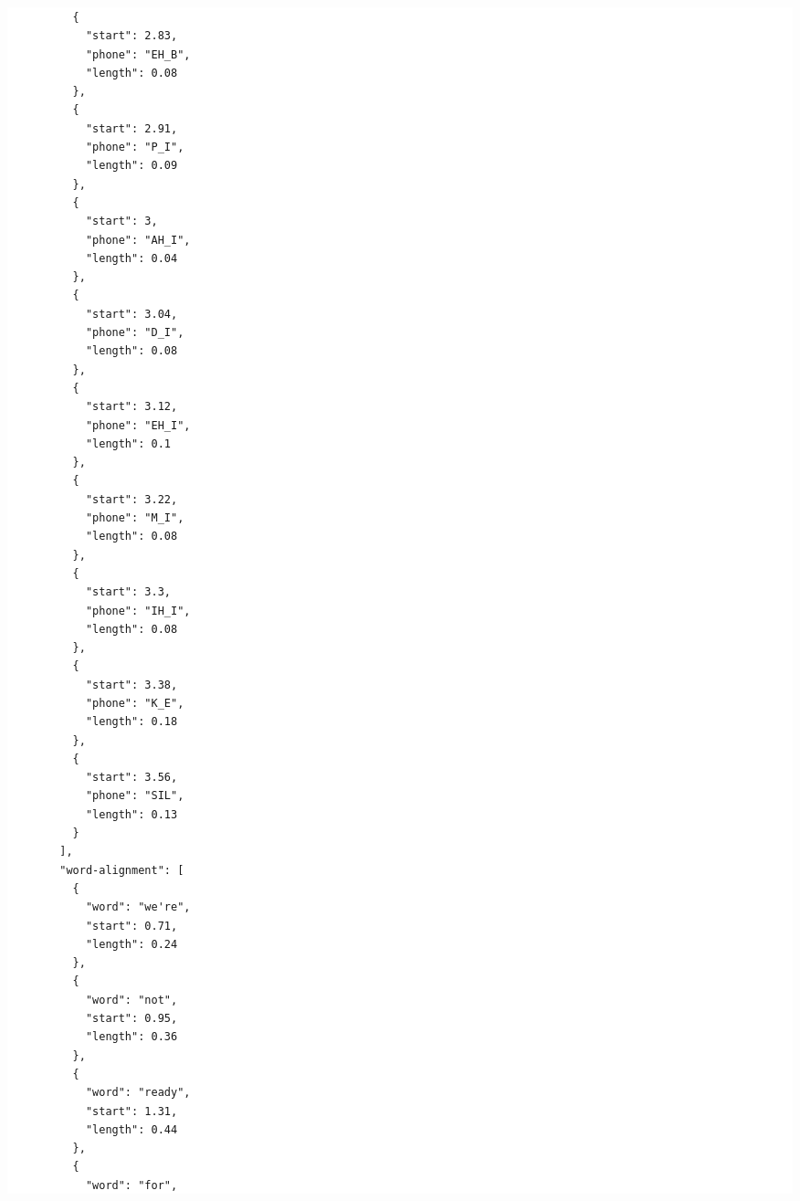               {
                "start": 2.83,
                "phone": "EH_B",
                "length": 0.08
              },
              {
                "start": 2.91,
                "phone": "P_I",
                "length": 0.09
              },
              {
                "start": 3,
                "phone": "AH_I",
                "length": 0.04
              },
              {
                "start": 3.04,
                "phone": "D_I",
                "length": 0.08
              },
              {
                "start": 3.12,
                "phone": "EH_I",
                "length": 0.1
              },
              {
                "start": 3.22,
                "phone": "M_I",
                "length": 0.08
              },
              {
                "start": 3.3,
                "phone": "IH_I",
                "length": 0.08
              },
              {
                "start": 3.38,
                "phone": "K_E",
                "length": 0.18
              },
              {
                "start": 3.56,
                "phone": "SIL",
                "length": 0.13
              }
            ],
            "word-alignment": [
              {
                "word": "we're",
                "start": 0.71,
                "length": 0.24
              },
              {
                "word": "not",
                "start": 0.95,
                "length": 0.36
              },
              {
                "word": "ready",
                "start": 1.31,
                "length": 0.44
              },
              {
                "word": "for",